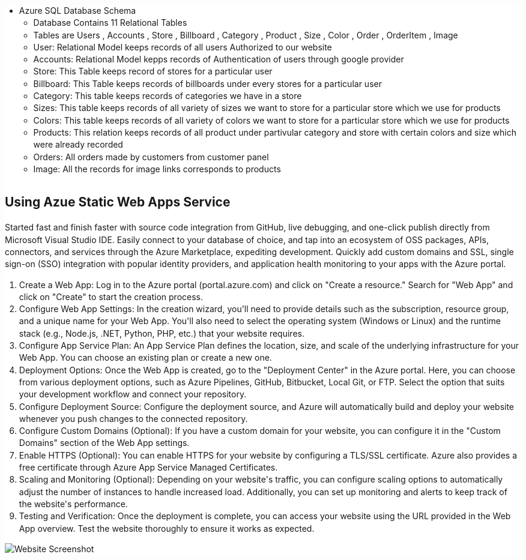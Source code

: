 - Azure SQL Database Schema
  - Database Contains 11 Relational Tables 
  - Tables are Users , Accounts , Store , Billboard , Category , Product , Size , Color , Order , OrderItem , Image
  - User: Relational Model keeps records of all users Authorized to our website
  - Accounts: Relational Model kepps records of Authentication of users through google provider
  - Store: This Table keeps record of stores for a particular user
  - Billboard: This Table keeps records of billboards under every stores for a particular user
  - Category: This table keeps records of categories we have in a store
  - Sizes: This table keeps records of all variety of sizes we want to store for a particular store which we use for products
  - Colors:  This table keeps records of all variety of colors we want to store for a particular store which we use for products
  - Products: This relation keeps records of all product under partivular category and store with certain colors and size which were already recorded
  - Orders: All orders made by customers from customer panel
  - Image: All the records for image links corresponds to products

## Using Azue Static Web Apps Service
Started fast and finish faster with source code integration from GitHub, live debugging, and one-click publish directly from Microsoft Visual Studio IDE. Easily connect to your database of choice, and tap into an ecosystem of OSS packages, APIs, connectors, and services through the Azure Marketplace, expediting development. Quickly add custom domains and SSL, single sign-on (SSO) integration with popular identity providers, and application health monitoring to your apps with the Azure portal.
1. Create a Web App: Log in to the Azure portal (portal.azure.com) and click on "Create a resource." Search for "Web App" and click on "Create" to start the creation process.
2. Configure Web App Settings: In the creation wizard, you'll need to provide details such as the subscription, resource group, and a unique name for your Web App. You'll also need to select the operating system (Windows or Linux) and the runtime stack (e.g., Node.js, .NET, Python, PHP, etc.) that your website requires.
3. Configure App Service Plan: An App Service Plan defines the location, size, and scale of the underlying infrastructure for your Web App. You can choose an existing plan or create a new one.
4. Deployment Options: Once the Web App is created, go to the "Deployment Center" in the Azure portal. Here, you can choose from various deployment options, such as Azure Pipelines, GitHub, Bitbucket, Local Git, or FTP. Select the option that suits your development workflow and connect your repository.
5. Configure Deployment Source: Configure the deployment source, and Azure will automatically build and deploy your website whenever you push changes to the connected repository.
6. Configure Custom Domains (Optional): If you have a custom domain for your website, you can configure it in the "Custom Domains" section of the Web App settings.
7. Enable HTTPS (Optional): You can enable HTTPS for your website by configuring a TLS/SSL certificate. Azure also provides a free certificate through Azure App Service Managed Certificates.
8. Scaling and Monitoring (Optional): Depending on your website's traffic, you can configure scaling options to automatically adjust the number of instances to handle increased load. Additionally, you can set up monitoring and alerts to keep track of the website's performance.
9. Testing and Verification: Once the deployment is complete, you can access your website using the URL provided in the Web App overview. Test the website thoroughly to ensure it works as expected.

![Website Screenshot](https://github.com/OPTIMUS-PRIME2001/MFRT_Project/blob/master/public/images/Website_%20Screenshot.jpeg)

